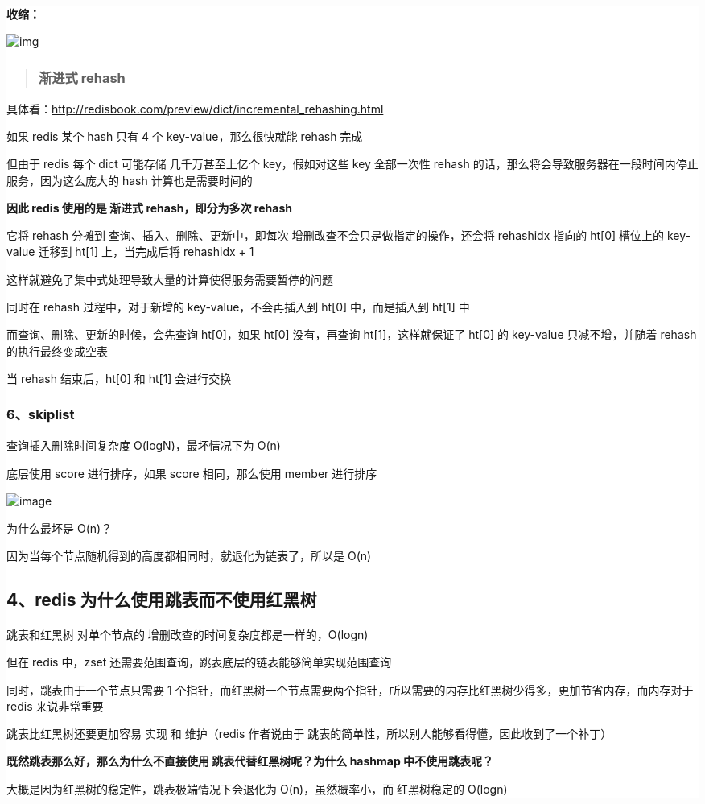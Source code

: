 **收缩：**

![img](https://i6448038.github.io/img/redis-data-struct/hash_refresh_release.gif)

> ### 渐进式 rehash

具体看：<http://redisbook.com/preview/dict/incremental_rehashing.html>



如果 redis 某个 hash 只有 4 个 key-value，那么很快就能 rehash 完成

但由于 redis 每个 dict 可能存储 几千万甚至上亿个 key，假如对这些 key 全部一次性 rehash 的话，那么将会导致服务器在一段时间内停止服务，因为这么庞大的 hash 计算也是需要时间的

**因此 redis 使用的是 渐进式 rehash，即分为多次 rehash**



它将 rehash 分摊到 查询、插入、删除、更新中，即每次 增删改查不会只是做指定的操作，还会将 rehashidx 指向的 ht[0] 槽位上的 key-value 迁移到 ht[1] 上，当完成后将 rehashidx + 1

这样就避免了集中式处理导致大量的计算使得服务需要暂停的问题



同时在 rehash 过程中，对于新增的 key-value，不会再插入到 ht[0] 中，而是插入到 ht[1] 中

而查询、删除、更新的时候，会先查询 ht[0]，如果 ht[0] 没有，再查询 ht[1]，这样就保证了 ht[0] 的 key-value 只减不增，并随着 rehash 的执行最终变成空表

当 rehash 结束后，ht[0] 和 ht[1] 会进行交换





### 6、skiplist



查询插入删除时间复杂度 O(logN)，最坏情况下为 O(n)

底层使用 score 进行排序，如果 score 相同，那么使用 member 进行排序



![image](http://qiniu.debrisflow.cn/20200506perfectSkipList.png)



为什么最坏是 O(n)？

因为当每个节点随机得到的高度都相同时，就退化为链表了，所以是 O(n)





## 4、redis 为什么使用跳表而不使用红黑树

跳表和红黑树 对单个节点的 增删改查的时间复杂度都是一样的，O(logn)

但在 redis 中，zset 还需要范围查询，跳表底层的链表能够简单实现范围查询

同时，跳表由于一个节点只需要 1 个指针，而红黑树一个节点需要两个指针，所以需要的内存比红黑树少得多，更加节省内存，而内存对于 redis 来说非常重要

跳表比红黑树还要更加容易 实现 和 维护（redis 作者说由于 跳表的简单性，所以别人能够看得懂，因此收到了一个补丁）





**既然跳表那么好，那么为什么不直接使用 跳表代替红黑树呢？为什么 hashmap 中不使用跳表呢？**

大概是因为红黑树的稳定性，跳表极端情况下会退化为 O(n)，虽然概率小，而 红黑树稳定的 O(logn)